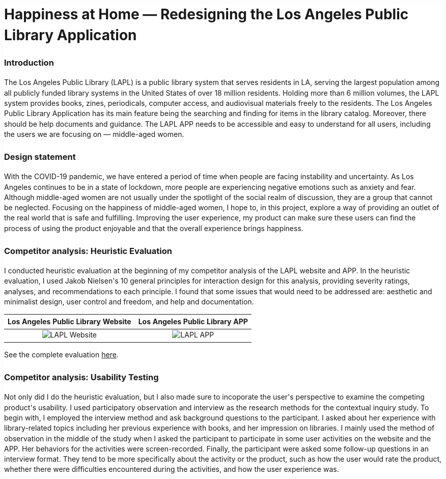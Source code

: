 # Happiness at Home — Redesigning the Los Angeles Public Library Application

### Introduction

The Los Angeles Public Library (LAPL) is a public library system that serves residents in LA, serving the largest population among all publicly funded library systems in the United States of over 18 million residents. Holding more than 6 million volumes, the LAPL system provides books, zines, periodicals, computer access, and audiovisual materials freely to the residents. The Los Angeles Public Library Application has its main feature being the searching and finding for items in the library catalog. Moreover, there should be help documents and guidance. The LAPL APP needs to be accessible and easy to understand for all users, including the users we are focusing on — middle-aged women.


### Design statement 

With the COVID-19 pandemic, we have entered a period of time when people are facing instability and uncertainty. As Los Angeles continues to be in a state of lockdown, more people are experiencing negative emotions such as anxiety and fear. Although middle-aged women are not usually under the spotlight of the social realm of discussion, they are a group that cannot be neglected. Focusing on the happiness of middle-aged women, I hope to, in this project, explore a way of providing an outlet of the real world that is safe and fulfilling. Improving the user experience, my product can make sure these users can find the process of using the product enjoyable and that the overall experience brings happiness.


### Competitor analysis: Heuristic Evaluation

I conducted heuristic evaluation at the beginning of my competitor analysis of the LAPL website and APP. In the heuristic evaluation, I used Jakob Nielsen's 10 general principles for interaction design for this analysis, providing severity ratings, analyses, and recommendations to each principle. I found that some issues that would need to be addressed are: aesthetic and minimalist design, user control and freedom, and help and documentation.

Los Angeles Public Library Website | Los Angeles Public Library APP |
:---:  | :---:  |
![LAPL Website](https://github.com/jhuang00/DH150-JH/blob/main/lapl-screenshot-home.png?raw=true) | ![LAPL APP](https://github.com/jhuang00/DH150-JH/blob/main/lapl-app-screenshot-home.png?raw=true)  |

See the complete evaluation [here](https://github.com/jhuang00/DH150-JH/blob/main/README.md).


### Competitor analysis: Usability Testing

Not only did I do the heuristic evaluation, but I also made sure to incoporate the user's perspective to examine the competing product's usability. I used participatory observation and interview as the research methods for the contextual inquiry study. To begin with, I employed the interview method and ask background questions to the participant. I asked about her experience with library-related topics including her previous experience with books, and her impression on libraries. I mainly used the method of observation in the middle of the study when I asked the participant to participate in some user activities on the website and the APP. Her behaviors for the activities were screen-recorded. Finally, the participant were asked some follow-up questions in an interview format. They tend to be more specifically about the activity or the product, such as how the user would rate the product, whether there were difficulties encountered during the activities, and how the user experience was.
